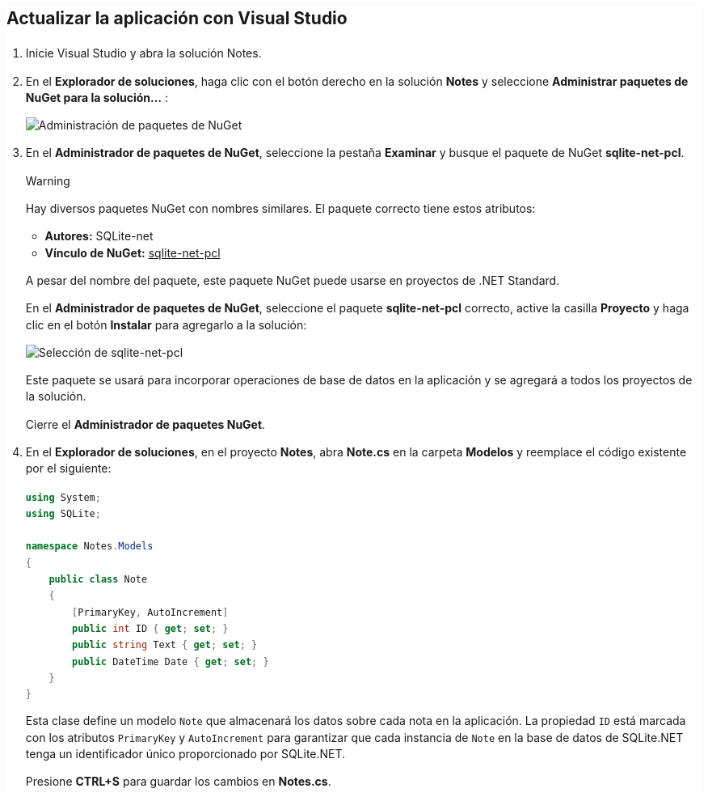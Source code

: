 ## <a name="update-the-app-with-visual-studio"></a>Actualizar la aplicación con Visual Studio

1. Inicie Visual Studio y abra la solución Notes.

2. En el **Explorador de soluciones**, haga clic con el botón derecho en la solución **Notes** y seleccione **Administrar paquetes de NuGet para la solución…** :

    ![Administración de paquetes de NuGet](database-images/vs/manage-nuget-packages.png)    

3. En el **Administrador de paquetes de NuGet**, seleccione la pestaña **Examinar** y busque el paquete de NuGet **sqlite-net-pcl**.

    > [!WARNING]
    > Hay diversos paquetes NuGet con nombres similares. El paquete correcto tiene estos atributos:
    > - **Autores:** SQLite-net
    > - **Vínculo de NuGet:** [sqlite-net-pcl](https://www.nuget.org/packages/sqlite-net-pcl/)  
    >
    > A pesar del nombre del paquete, este paquete NuGet puede usarse en proyectos de .NET Standard.

    En el **Administrador de paquetes de NuGet**, seleccione el paquete **sqlite-net-pcl** correcto, active la casilla **Proyecto** y haga clic en el botón **Instalar** para agregarlo a la solución:

    ![Selección de sqlite-net-pcl](database-images/vs/select-package.png)

    Este paquete se usará para incorporar operaciones de base de datos en la aplicación y se agregará a todos los proyectos de la solución.

    Cierre el **Administrador de paquetes NuGet**.

4. En el **Explorador de soluciones**, en el proyecto **Notes**, abra **Note.cs** en la carpeta **Modelos** y reemplace el código existente por el siguiente:

    ```csharp
    using System;
    using SQLite;

    namespace Notes.Models
    {
        public class Note
        {
            [PrimaryKey, AutoIncrement]
            public int ID { get; set; }
            public string Text { get; set; }
            public DateTime Date { get; set; }
        }
    }
    ```

    Esta clase define un modelo `Note` que almacenará los datos sobre cada nota en la aplicación. La propiedad `ID` está marcada con los atributos `PrimaryKey` y `AutoIncrement` para garantizar que cada instancia de `Note` en la base de datos de SQLite.NET tenga un identificador único proporcionado por SQLite.NET.

    Presione **CTRL+S** para guardar los cambios en **Notes.cs**.
